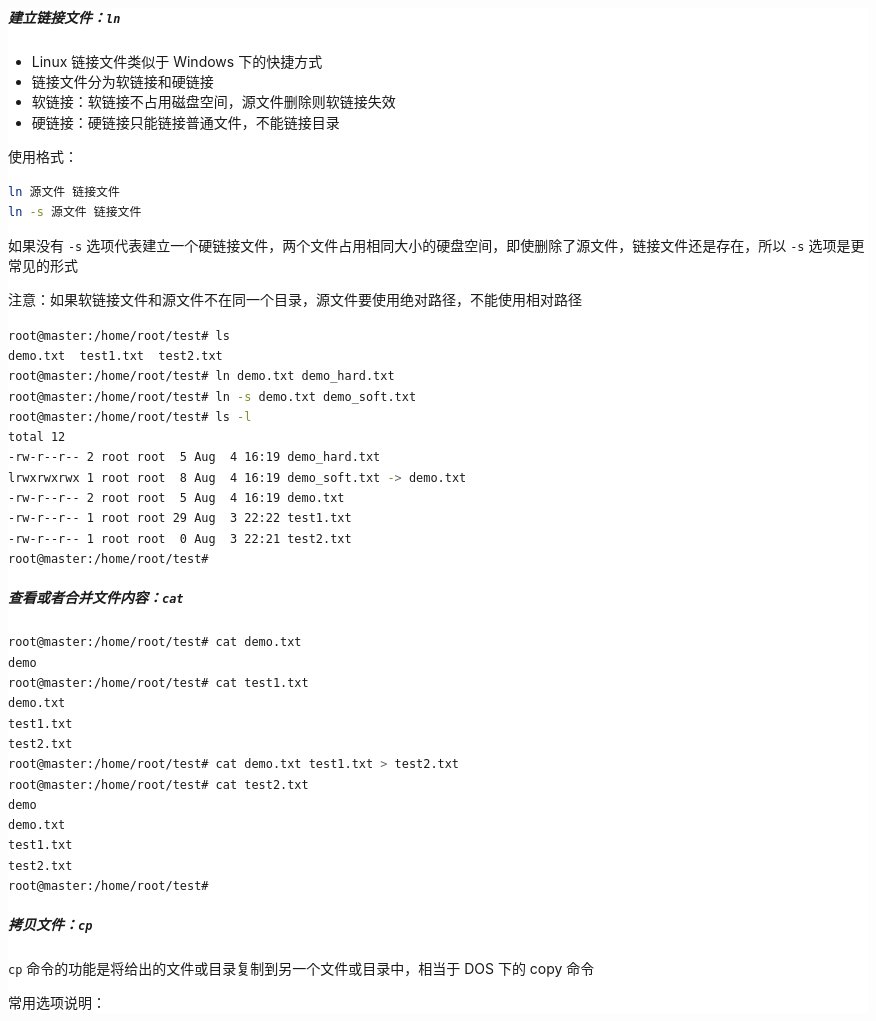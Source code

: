 ##### 建立链接文件：`ln`

* Linux 链接文件类似于 Windows 下的快捷方式
* 链接文件分为软链接和硬链接
* 软链接：软链接不占用磁盘空间，源文件删除则软链接失效
* 硬链接：硬链接只能链接普通文件，不能链接目录

使用格式：

```sh
ln 源文件 链接文件
ln -s 源文件 链接文件
```

如果没有 `-s` 选项代表建立一个硬链接文件，两个文件占用相同大小的硬盘空间，即使删除了源文件，链接文件还是存在，所以 `-s` 选项是更常见的形式

注意：如果软链接文件和源文件不在同一个目录，源文件要使用绝对路径，不能使用相对路径

```sh
root@master:/home/root/test# ls
demo.txt  test1.txt  test2.txt
root@master:/home/root/test# ln demo.txt demo_hard.txt
root@master:/home/root/test# ln -s demo.txt demo_soft.txt
root@master:/home/root/test# ls -l
total 12
-rw-r--r-- 2 root root  5 Aug  4 16:19 demo_hard.txt
lrwxrwxrwx 1 root root  8 Aug  4 16:19 demo_soft.txt -> demo.txt
-rw-r--r-- 2 root root  5 Aug  4 16:19 demo.txt
-rw-r--r-- 1 root root 29 Aug  3 22:22 test1.txt
-rw-r--r-- 1 root root  0 Aug  3 22:21 test2.txt
root@master:/home/root/test#
```

##### 查看或者合并文件内容：`cat`

```sh
root@master:/home/root/test# cat demo.txt
demo
root@master:/home/root/test# cat test1.txt
demo.txt
test1.txt
test2.txt
root@master:/home/root/test# cat demo.txt test1.txt > test2.txt
root@master:/home/root/test# cat test2.txt
demo
demo.txt
test1.txt
test2.txt
root@master:/home/root/test#
```

##### 拷贝文件：`cp`

`cp` 命令的功能是将给出的文件或目录复制到另一个文件或目录中，相当于 DOS 下的 copy 命令

常用选项说明：
